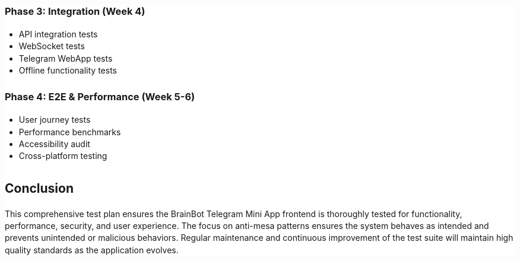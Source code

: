 ### Phase 3: Integration (Week 4)
- API integration tests
- WebSocket tests
- Telegram WebApp tests
- Offline functionality tests

### Phase 4: E2E & Performance (Week 5-6)
- User journey tests
- Performance benchmarks
- Accessibility audit
- Cross-platform testing

## Conclusion

This comprehensive test plan ensures the BrainBot Telegram Mini App frontend is thoroughly tested for functionality, performance, security, and user experience. The focus on anti-mesa patterns ensures the system behaves as intended and prevents unintended or malicious behaviors. Regular maintenance and continuous improvement of the test suite will maintain high quality standards as the application evolves.